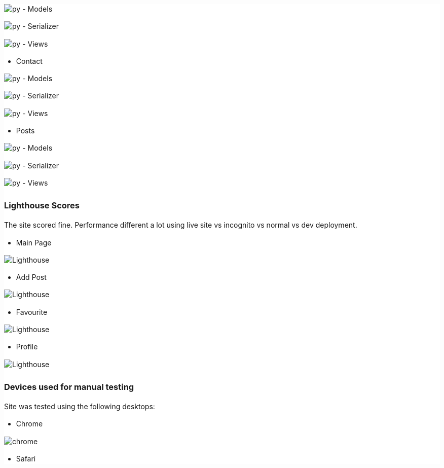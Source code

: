 ![py](/src/assets/readmefiles/favouritesmodels.png) - Models

![py](/src/assets/readmefiles/favouritesserializer.png) - Serializer

![py](/src/assets/readmefiles/favouritesviews.png) - Views

- Contact

![py](/src/assets/readmefiles/contactmodels.png) - Models

![py](/src/assets/readmefiles/contactserializer.png) - Serializer

![py](/src/assets/readmefiles/contactsviews.png) - Views

- Posts

![py](/src/assets/readmefiles/postsmodels.png) - Models

![py](/src/assets/readmefiles/postsserialzer.png) - Serializer

![py](/src/assets/readmefiles/postsviews.png) - Views

### Lighthouse Scores

The site scored fine. Performance different a lot using live site vs incognito vs normal vs dev deployment.

- Main Page

![Lighthouse](/src/assets/readmefiles/lighouse.png) 

- Add Post

![Lighthouse](/src/assets/readmefiles/lighouseaddpost.png) 

- Favourite

![Lighthouse](/src/assets/readmefiles/lighousefavourite.png)

- Profile

![Lighthouse](/src/assets/readmefiles/lighouseprofile.png)

### Devices used for manual testing

Site was tested using the following desktops:

- Chrome  

![chrome](/src/assets/readmefiles/chrome.png) 

- Safari 
